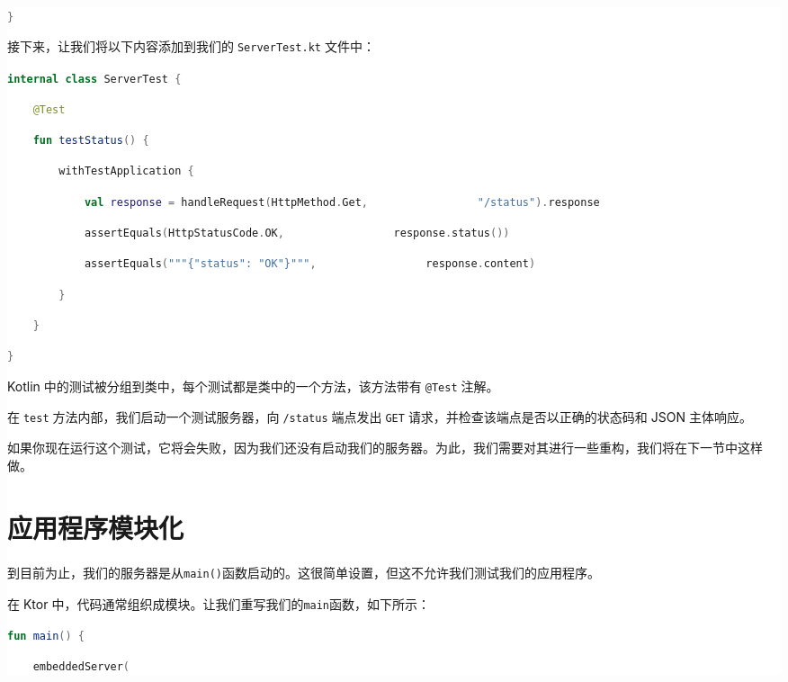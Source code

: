 ```kt
}
```

接下来，让我们将以下内容添加到我们的 `ServerTest.kt` 文件中：

```kt
internal class ServerTest {
```

```kt
    @Test
```

```kt
    fun testStatus() {
```

```kt
        withTestApplication {
```

```kt
            val response = handleRequest(HttpMethod.Get,                 "/status").response
```

```kt
            assertEquals(HttpStatusCode.OK,                 response.status())
```

```kt
            assertEquals("""{"status": "OK"}""",                 response.content)
```

```kt
        }
```

```kt
    }
```

```kt
}
```

Kotlin 中的测试被分组到类中，每个测试都是类中的一个方法，该方法带有 `@Test` 注解。

在 `test` 方法内部，我们启动一个测试服务器，向 `/status` 端点发出 `GET` 请求，并检查该端点是否以正确的状态码和 JSON 主体响应。

如果你现在运行这个测试，它将会失败，因为我们还没有启动我们的服务器。为此，我们需要对其进行一些重构，我们将在下一节中这样做。

# 应用程序模块化

到目前为止，我们的服务器是从`main()`函数启动的。这很简单设置，但这不允许我们测试我们的应用程序。

在 Ktor 中，代码通常组织成模块。让我们重写我们的`main`函数，如下所示：

```kt
fun main() {
```

```kt
    embeddedServer(
```
